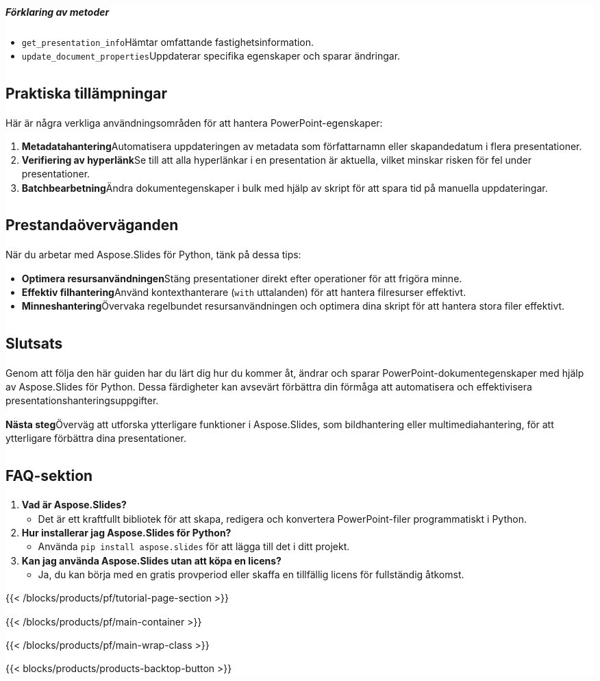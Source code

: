 ##### Förklaring av metoder
- `get_presentation_info`Hämtar omfattande fastighetsinformation.
- `update_document_properties`Uppdaterar specifika egenskaper och sparar ändringar.

## Praktiska tillämpningar

Här är några verkliga användningsområden för att hantera PowerPoint-egenskaper:
1. **Metadatahantering**Automatisera uppdateringen av metadata som författarnamn eller skapandedatum i flera presentationer.
2. **Verifiering av hyperlänk**Se till att alla hyperlänkar i en presentation är aktuella, vilket minskar risken för fel under presentationer.
3. **Batchbearbetning**Ändra dokumentegenskaper i bulk med hjälp av skript för att spara tid på manuella uppdateringar.

## Prestandaöverväganden
När du arbetar med Aspose.Slides för Python, tänk på dessa tips:
- **Optimera resursanvändningen**Stäng presentationer direkt efter operationer för att frigöra minne.
- **Effektiv filhantering**Använd kontexthanterare (`with` uttalanden) för att hantera filresurser effektivt.
- **Minneshantering**Övervaka regelbundet resursanvändningen och optimera dina skript för att hantera stora filer effektivt.

## Slutsats
Genom att följa den här guiden har du lärt dig hur du kommer åt, ändrar och sparar PowerPoint-dokumentegenskaper med hjälp av Aspose.Slides för Python. Dessa färdigheter kan avsevärt förbättra din förmåga att automatisera och effektivisera presentationshanteringsuppgifter.

**Nästa steg**Överväg att utforska ytterligare funktioner i Aspose.Slides, som bildhantering eller multimediahantering, för att ytterligare förbättra dina presentationer.

## FAQ-sektion
1. **Vad är Aspose.Slides?**
   - Det är ett kraftfullt bibliotek för att skapa, redigera och konvertera PowerPoint-filer programmatiskt i Python.
2. **Hur installerar jag Aspose.Slides för Python?**
   - Använda `pip install aspose.slides` för att lägga till det i ditt projekt.
3. **Kan jag använda Aspose.Slides utan att köpa en licens?**
   - Ja, du kan börja med en gratis provperiod eller skaffa en tillfällig licens för fullständig åtkomst.

{{< /blocks/products/pf/tutorial-page-section >}}

{{< /blocks/products/pf/main-container >}}

{{< /blocks/products/pf/main-wrap-class >}}

{{< blocks/products/products-backtop-button >}}